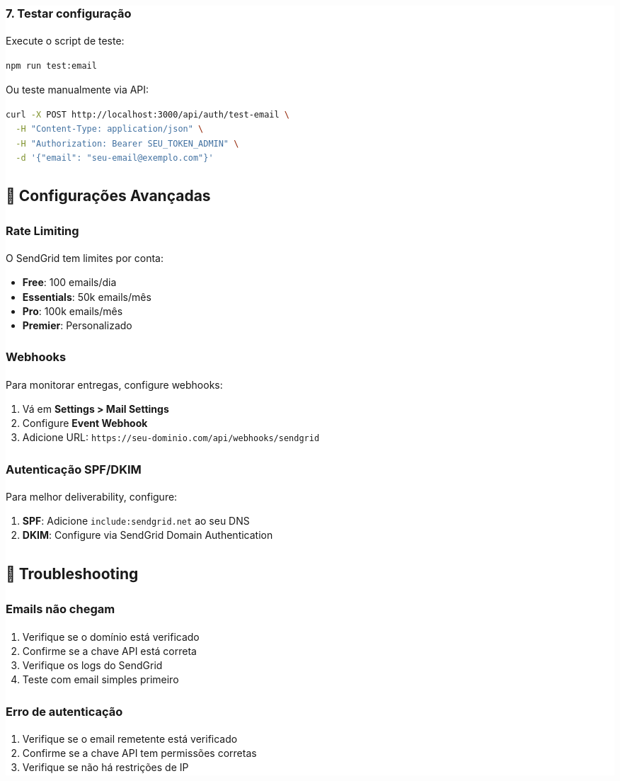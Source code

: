 ### 7. Testar configuração

Execute o script de teste:

```bash
npm run test:email
```

Ou teste manualmente via API:

```bash
curl -X POST http://localhost:3000/api/auth/test-email \
  -H "Content-Type: application/json" \
  -H "Authorization: Bearer SEU_TOKEN_ADMIN" \
  -d '{"email": "seu-email@exemplo.com"}'
```

## 🔧 Configurações Avançadas

### Rate Limiting

O SendGrid tem limites por conta:
- **Free**: 100 emails/dia
- **Essentials**: 50k emails/mês
- **Pro**: 100k emails/mês
- **Premier**: Personalizado

### Webhooks

Para monitorar entregas, configure webhooks:

1. Vá em **Settings > Mail Settings**
2. Configure **Event Webhook**
3. Adicione URL: `https://seu-dominio.com/api/webhooks/sendgrid`

### Autenticação SPF/DKIM

Para melhor deliverability, configure:

1. **SPF**: Adicione `include:sendgrid.net` ao seu DNS
2. **DKIM**: Configure via SendGrid Domain Authentication

## 🐛 Troubleshooting

### Emails não chegam

1. Verifique se o domínio está verificado
2. Confirme se a chave API está correta
3. Verifique os logs do SendGrid
4. Teste com email simples primeiro

### Erro de autenticação

1. Verifique se o email remetente está verificado
2. Confirme se a chave API tem permissões corretas
3. Verifique se não há restrições de IP
